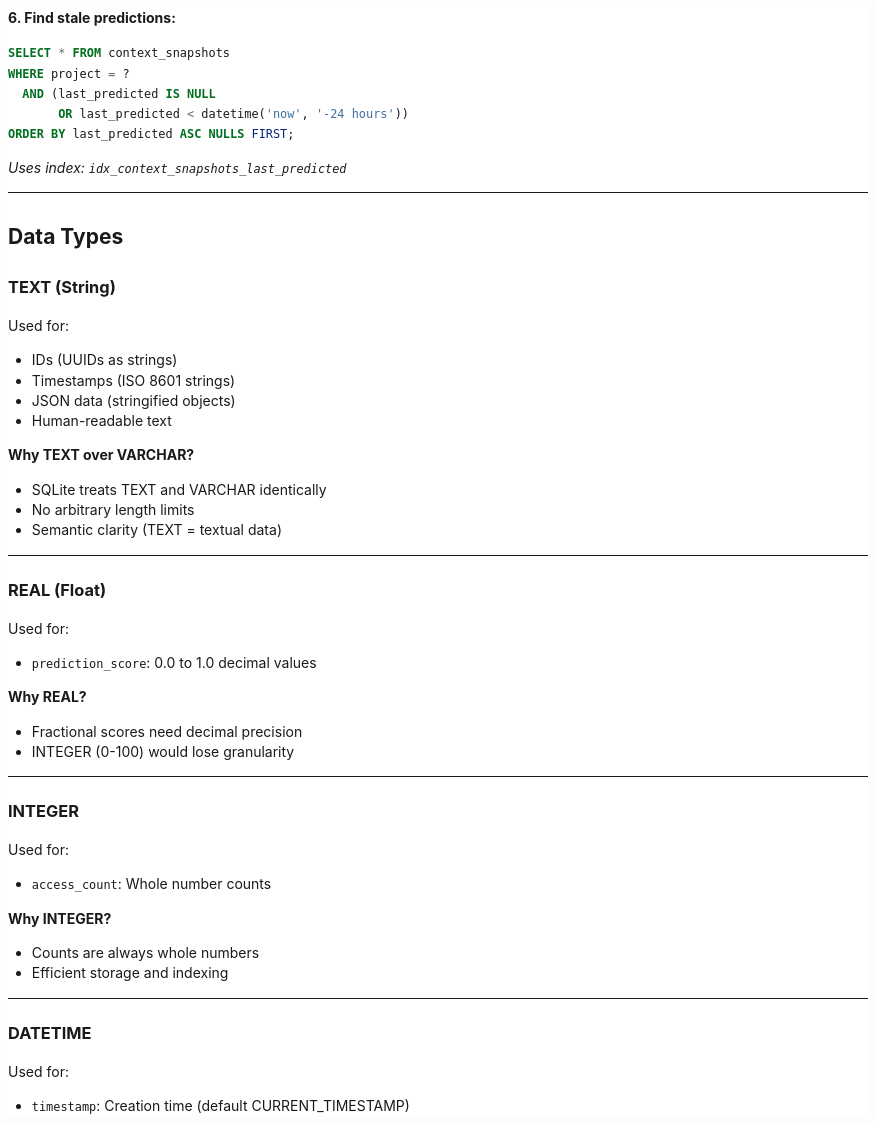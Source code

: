 **6. Find stale predictions:**
```sql
SELECT * FROM context_snapshots
WHERE project = ?
  AND (last_predicted IS NULL
       OR last_predicted < datetime('now', '-24 hours'))
ORDER BY last_predicted ASC NULLS FIRST;
```
*Uses index: `idx_context_snapshots_last_predicted`*

---

## Data Types

### TEXT (String)

Used for:
- IDs (UUIDs as strings)
- Timestamps (ISO 8601 strings)
- JSON data (stringified objects)
- Human-readable text

**Why TEXT over VARCHAR?**
- SQLite treats TEXT and VARCHAR identically
- No arbitrary length limits
- Semantic clarity (TEXT = textual data)

---

### REAL (Float)

Used for:
- `prediction_score`: 0.0 to 1.0 decimal values

**Why REAL?**
- Fractional scores need decimal precision
- INTEGER (0-100) would lose granularity

---

### INTEGER

Used for:
- `access_count`: Whole number counts

**Why INTEGER?**
- Counts are always whole numbers
- Efficient storage and indexing

---

### DATETIME

Used for:
- `timestamp`: Creation time (default CURRENT_TIMESTAMP)
